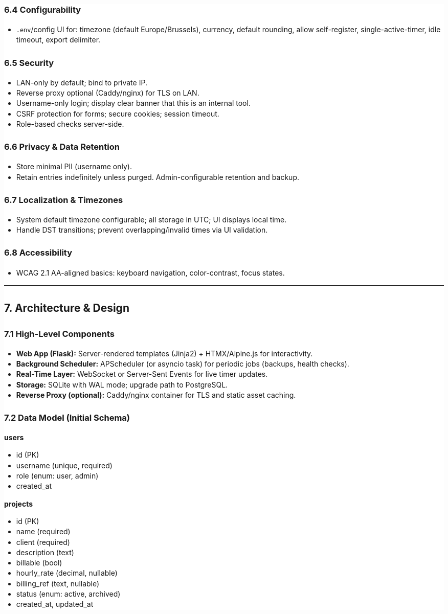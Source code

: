 ### 6.4 Configurability

* `.env`/config UI for: timezone (default Europe/Brussels), currency, default rounding, allow self-register, single-active-timer, idle timeout, export delimiter.

### 6.5 Security

* LAN-only by default; bind to private IP.
* Reverse proxy optional (Caddy/nginx) for TLS on LAN.
* Username-only login; display clear banner that this is an internal tool.
* CSRF protection for forms; secure cookies; session timeout.
* Role-based checks server-side.

### 6.6 Privacy & Data Retention

* Store minimal PII (username only).
* Retain entries indefinitely unless purged. Admin-configurable retention and backup.

### 6.7 Localization & Timezones

* System default timezone configurable; all storage in UTC; UI displays local time.
* Handle DST transitions; prevent overlapping/invalid times via UI validation.

### 6.8 Accessibility

* WCAG 2.1 AA-aligned basics: keyboard navigation, color-contrast, focus states.

---

## 7. Architecture & Design

### 7.1 High-Level Components

* **Web App (Flask):** Server-rendered templates (Jinja2) + HTMX/Alpine.js for interactivity.
* **Background Scheduler:** APScheduler (or asyncio task) for periodic jobs (backups, health checks).
* **Real-Time Layer:** WebSocket or Server-Sent Events for live timer updates.
* **Storage:** SQLite with WAL mode; upgrade path to PostgreSQL.
* **Reverse Proxy (optional):** Caddy/nginx container for TLS and static asset caching.

### 7.2 Data Model (Initial Schema)

**users**

* id (PK)
* username (unique, required)
* role (enum: user, admin)
* created\_at

**projects**

* id (PK)
* name (required)
* client (required)
* description (text)
* billable (bool)
* hourly\_rate (decimal, nullable)
* billing\_ref (text, nullable)
* status (enum: active, archived)
* created\_at, updated\_at
